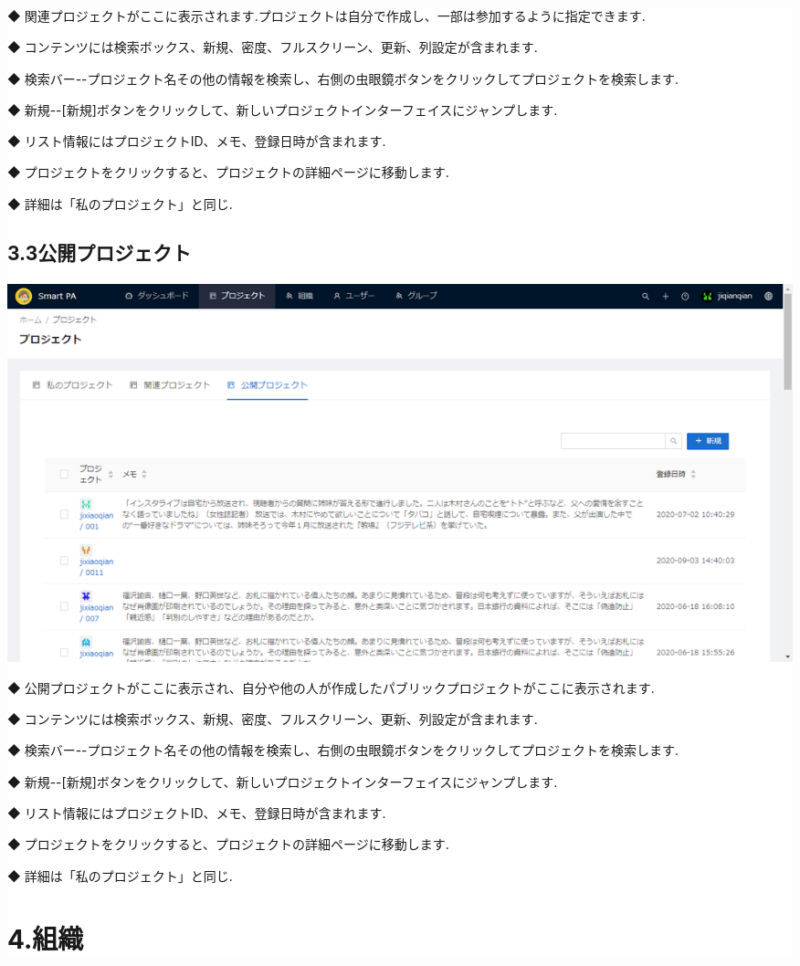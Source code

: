 ◆ 関連プロジェクトがここに表示されます.プロジェクトは自分で作成し、一部は参加するように指定できます.

◆ コンテンツには検索ボックス、新規、密度、フルスクリーン、更新、列設定が含まれます.

◆ 検索バー--プロジェクト名その他の情報を検索し、右側の虫眼鏡ボタンをクリックしてプロジェクトを検索します.

◆ 新規--[新規]ボタンをクリックして、新しいプロジェクトインターフェイスにジャンプします.

◆ リスト情報にはプロジェクトID、メモ、登録日時が含まれます.

◆ プロジェクトをクリックすると、プロジェクトの詳細ページに移動します.

◆ 詳細は「私のプロジェクト」と同じ.



## 3.3公開プロジェクト

![3-3.3](./images/3-3.3.png)

◆ 公開プロジェクトがここに表示され、自分や他の人が作成したパブリックプロジェクトがここに表示されます.

◆ コンテンツには検索ボックス、新規、密度、フルスクリーン、更新、列設定が含まれます.

◆ 検索バー--プロジェクト名その他の情報を検索し、右側の虫眼鏡ボタンをクリックしてプロジェクトを検索します.

◆ 新規--[新規]ボタンをクリックして、新しいプロジェクトインターフェイスにジャンプします.

◆ リスト情報にはプロジェクトID、メモ、登録日時が含まれます.

◆ プロジェクトをクリックすると、プロジェクトの詳細ページに移動します.

◆ 詳細は「私のプロジェクト」と同じ.



# 4.組織

